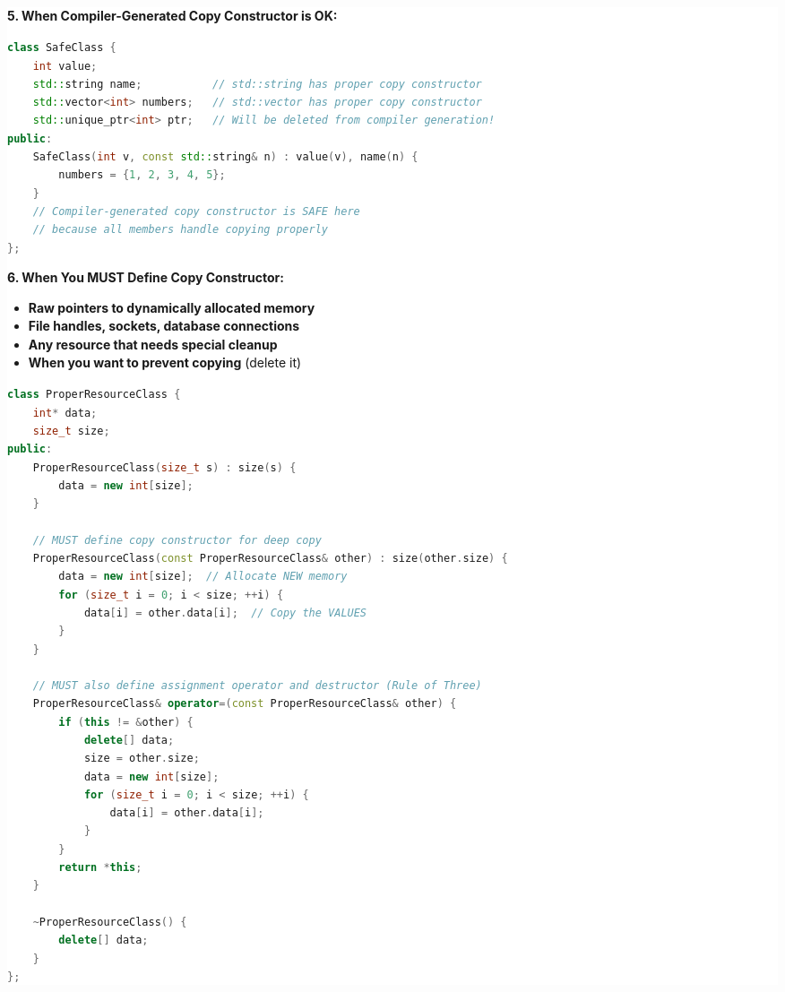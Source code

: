**5. When Compiler-Generated Copy Constructor is OK:**
```cpp
class SafeClass {
    int value;
    std::string name;           // std::string has proper copy constructor
    std::vector<int> numbers;   // std::vector has proper copy constructor
    std::unique_ptr<int> ptr;   // Will be deleted from compiler generation!
public:
    SafeClass(int v, const std::string& n) : value(v), name(n) {
        numbers = {1, 2, 3, 4, 5};
    }
    // Compiler-generated copy constructor is SAFE here
    // because all members handle copying properly
};
```

**6. When You MUST Define Copy Constructor:**
- **Raw pointers to dynamically allocated memory**
- **File handles, sockets, database connections**
- **Any resource that needs special cleanup**
- **When you want to prevent copying** (delete it)

```cpp
class ProperResourceClass {
    int* data;
    size_t size;
public:
    ProperResourceClass(size_t s) : size(s) {
        data = new int[size];
    }
    
    // MUST define copy constructor for deep copy
    ProperResourceClass(const ProperResourceClass& other) : size(other.size) {
        data = new int[size];  // Allocate NEW memory
        for (size_t i = 0; i < size; ++i) {
            data[i] = other.data[i];  // Copy the VALUES
        }
    }
    
    // MUST also define assignment operator and destructor (Rule of Three)
    ProperResourceClass& operator=(const ProperResourceClass& other) {
        if (this != &other) {
            delete[] data;
            size = other.size;
            data = new int[size];
            for (size_t i = 0; i < size; ++i) {
                data[i] = other.data[i];
            }
        }
        return *this;
    }
    
    ~ProperResourceClass() {
        delete[] data;
    }
};
```
